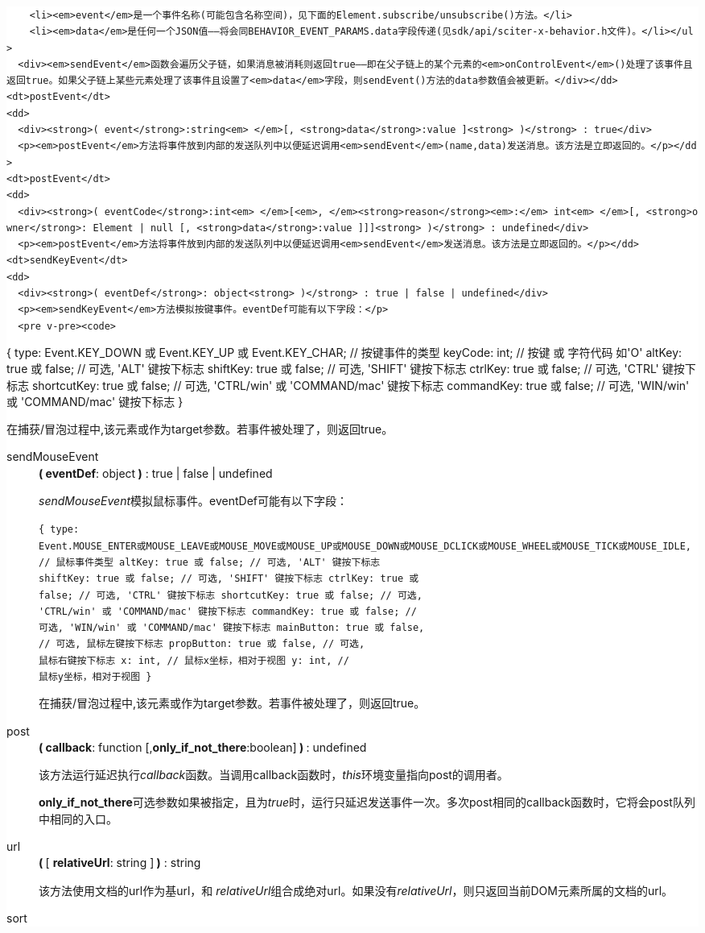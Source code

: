         <li><em>event</em>是一个事件名称(可能包含名称空间)，见下面的Element.subscribe/unsubscribe()方法。</li>
        <li><em>data</em>是任何一个JSON值——将会同BEHAVIOR_EVENT_PARAMS.data字段传递(见sdk/api/sciter-x-behavior.h文件)。</li></ul>
      <div><em>sendEvent</em>函数会遍历父子链，如果消息被消耗则返回true——即在父子链上的某个元素的<em>onControlEvent</em>()处理了该事件且返回true。如果父子链上某些元素处理了该事件且设置了<em>data</em>字段，则sendEvent()方法的data参数值会被更新。</div></dd>
    <dt>postEvent</dt>
    <dd>
      <div><strong>( event</strong>:string<em> </em>[, <strong>data</strong>:value ]<strong> )</strong> : true</div>
      <p><em>postEvent</em>方法将事件放到内部的发送队列中以便延迟调用<em>sendEvent</em>(name,data)发送消息。该方法是立即返回的。</p></dd>
    <dt>postEvent</dt>
    <dd>
      <div><strong>( eventCode</strong>:int<em> </em>[<em>, </em><strong>reason</strong><em>:</em> int<em> </em>[, <strong>owner</strong>: Element | null [, <strong>data</strong>:value ]]]<strong> )</strong> : undefined</div>
      <p><em>postEvent</em>方法将事件放到内部的发送队列中以便延迟调用<em>sendEvent</em>发送消息。该方法是立即返回的。</p></dd>
    <dt>sendKeyEvent</dt>
    <dd>
      <div><strong>( eventDef</strong>: object<strong> )</strong> : true | false | undefined</div>
      <p><em>sendKeyEvent</em>方法模拟按键事件。eventDef可能有以下字段：</p>
      <pre v-pre><code>
{
  type: Event.KEY_DOWN 或 Event.KEY_UP 或 Event.KEY_CHAR; // 按键事件的类型
  keyCode: int;            // 按键 或 字符代码 如'O'
  altKey: true 或 false;   // 可选, 'ALT' 键按下标志
  shiftKey: true 或 false; // 可选, 'SHIFT' 键按下标志
  ctrlKey: true 或 false;  // 可选, 'CTRL' 键按下标志
  shortcutKey: true 或 false; // 可选, 'CTRL/win' 或 'COMMAND/mac' 键按下标志
  commandKey: true 或 false; // 可选, 'WIN/win' 或 'COMMAND/mac' 键按下标志
}
</code></pre>
      <p>在捕获/冒泡过程中,该元素或作为target参数。若事件被处理了，则返回true。</p></dd>
    <dt>sendMouseEvent</dt>
    <dd>
      <div><strong>( eventDef</strong>: object<strong> )</strong> : true | false | undefined</div>
      <p><em>sendMouseEvent</em>模拟鼠标事件。eventDef可能有以下字段：</p>
      <pre v-pre><code>{
  type: Event.MOUSE_ENTER或MOUSE_LEAVE或MOUSE_MOVE或MOUSE_UP或MOUSE_DOWN或MOUSE_DCLICK或MOUSE_WHEEL或MOUSE_TICK或MOUSE_IDLE, // 鼠标事件类型
  altKey: true 或 false;   // 可选, 'ALT' 键按下标志
  shiftKey: true 或 false; // 可选, 'SHIFT' 键按下标志
  ctrlKey: true 或 false;  // 可选, 'CTRL' 键按下标志
  shortcutKey: true 或 false; // 可选, 'CTRL/win' 或 'COMMAND/mac' 键按下标志
  commandKey: true 或 false; // 可选, 'WIN/win' 或 'COMMAND/mac' 键按下标志
  mainButton: true 或 false, // 可选, 鼠标左键按下标志
  propButton: true 或 false, // 可选, 鼠标右键按下标志
  x: int, // 鼠标x坐标，相对于视图
  y: int, // 鼠标y坐标，相对于视图
}
</code></pre>
      <p>在捕获/冒泡过程中,该元素或作为target参数。若事件被处理了，则返回true。</p></dd>
    <dt>post</dt>
    <dd>
      <div><strong>( callback</strong>: function [,<strong>only_if_not_there</strong>:boolean]<strong> ) </strong>: undefined</div>
      <p>该方法运行延迟执行<em>callback</em>函数。当调用callback函数时，<em>this</em>环境变量指向post的调用者。</p>
      <p><strong>only_if_not_there</strong>可选参数如果被指定，且为<em>true</em>时，运行只延迟发送事件一次。多次post相同的callback函数时，它将会post队列中相同的入口。</p></dd>
    <dt>url</dt>
    <dd>
      <div><strong>( </strong>[ <strong>relativeUrl</strong>: string ]<strong> )</strong> : string</div>
      <p>该方法使用文档的url作为基url，和 <em>relativeUrl</em>组合成绝对url。如果没有<em>relativeUrl</em>，则只返回当前DOM元素所属的文档的url。</p></dd>
    <dt>sort</dt>